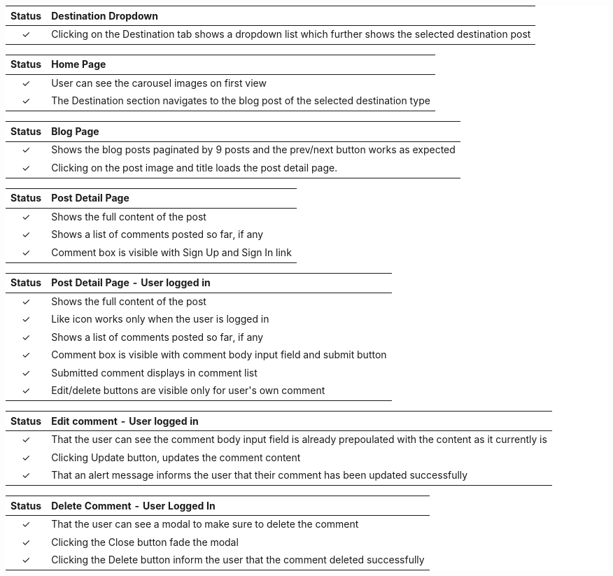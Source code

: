 
| Status | **Destination Dropdown**
|:-------:|:--------|
| &check; | Clicking on the Destination tab shows a dropdown list which further shows the selected destination post


| Status | **Home Page**
|:-------:|:--------|
| &check; | User can see the carousel images on first view
| &check; | The Destination section navigates to the blog post of the selected destination type


| Status | **Blog Page**
|:-------:|:--------|
| &check; | Shows the blog posts paginated by 9 posts and the prev/next button works as expected
| &check; | Clicking on the post image and title loads the post detail page.


| Status | **Post Detail Page**
|:-------:|:--------|
| &check; | Shows the full content of the post
| &check; | Shows a list of comments posted so far, if any
| &check; | Comment box is visible with Sign Up and Sign In link 


| Status | **Post Detail Page - User logged in**
|:-------:|:--------|
| &check; | Shows the full content of the post
| &check; | Like icon works only when the user is logged in
| &check; | Shows a list of comments posted so far, if any 
| &check; | Comment box is visible with comment body input field and submit button 
| &check; | Submitted comment displays in comment list
| &check; | Edit/delete buttons are visible only for user's own comment


| Status | **Edit comment - User logged in**
|:-------:|:--------|
| &check; | That the user can see the comment body input field is already prepoulated with the content as it currently is
| &check; | Clicking Update button, updates the comment content
| &check; | That an alert message informs the user that their comment has been updated successfully


| Status | **Delete Comment - User Logged In**
|:-------:|:--------|
| &check; | That the user can see a modal to make sure to delete the comment
| &check; | Clicking the Close button fade the modal
| &check; | Clicking the Delete button inform the user that the comment deleted successfully
